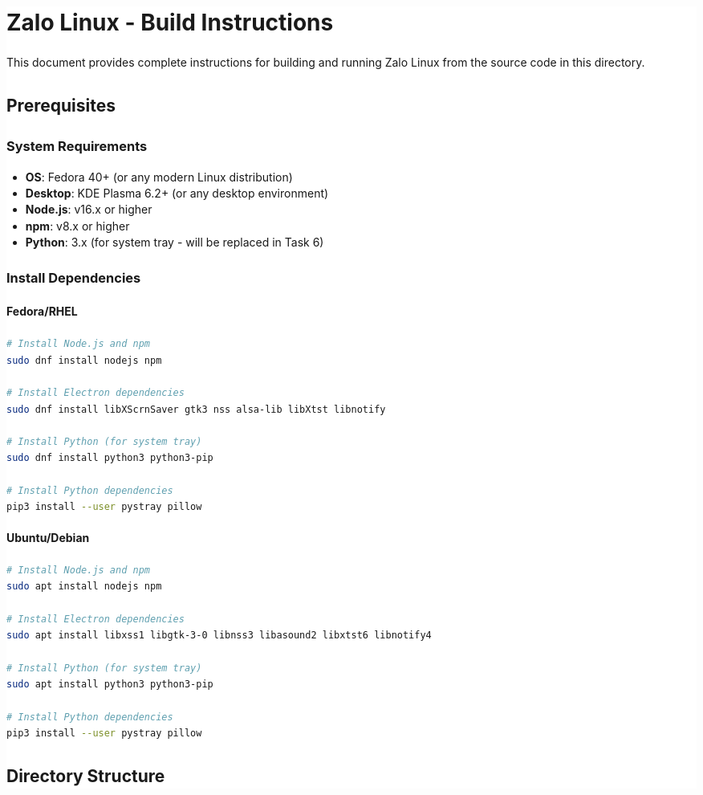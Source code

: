 # Zalo Linux - Build Instructions

This document provides complete instructions for building and running Zalo Linux from the source code in this directory.

## Prerequisites

### System Requirements

- **OS**: Fedora 40+ (or any modern Linux distribution)
- **Desktop**: KDE Plasma 6.2+ (or any desktop environment)
- **Node.js**: v16.x or higher
- **npm**: v8.x or higher
- **Python**: 3.x (for system tray - will be replaced in Task 6)

### Install Dependencies

#### Fedora/RHEL

```bash
# Install Node.js and npm
sudo dnf install nodejs npm

# Install Electron dependencies
sudo dnf install libXScrnSaver gtk3 nss alsa-lib libXtst libnotify

# Install Python (for system tray)
sudo dnf install python3 python3-pip

# Install Python dependencies
pip3 install --user pystray pillow
```

#### Ubuntu/Debian

```bash
# Install Node.js and npm
sudo apt install nodejs npm

# Install Electron dependencies
sudo apt install libxss1 libgtk-3-0 libnss3 libasound2 libxtst6 libnotify4

# Install Python (for system tray)
sudo apt install python3 python3-pip

# Install Python dependencies
pip3 install --user pystray pillow
```

## Directory Structure
